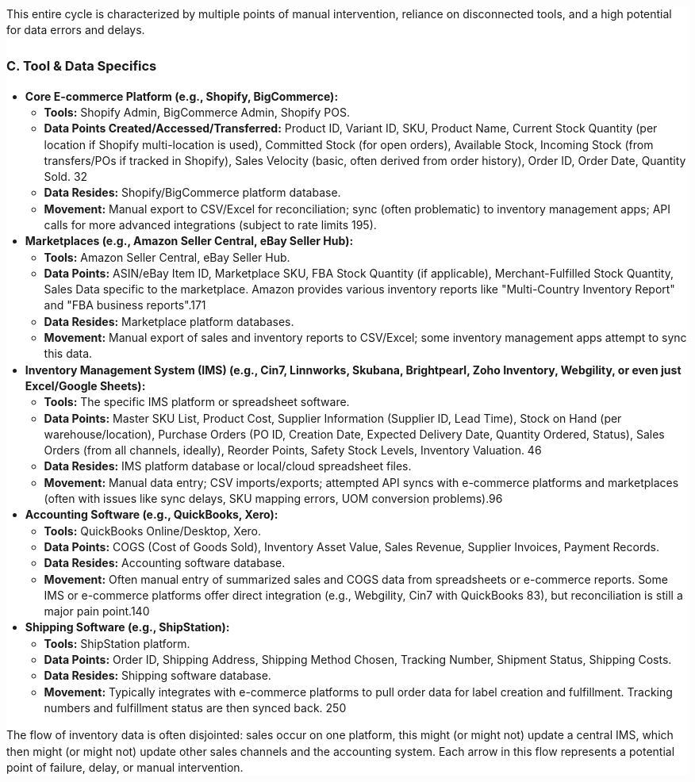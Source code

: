 This entire cycle is characterized by multiple points of manual intervention, reliance on disconnected tools, and a high potential for data errors and delays.

### **C. Tool & Data Specifics**

* **Core E-commerce Platform (e.g., Shopify, BigCommerce):**  
  * **Tools:** Shopify Admin, BigCommerce Admin, Shopify POS.  
  * **Data Points Created/Accessed/Transferred:** Product ID, Variant ID, SKU, Product Name, Current Stock Quantity (per location if Shopify multi-location is used), Committed Stock (for open orders), Available Stock, Incoming Stock (from transfers/POs if tracked in Shopify), Sales Velocity (basic, often derived from order history), Order ID, Order Date, Quantity Sold. 32  
  * **Data Resides:** Shopify/BigCommerce platform database.  
  * **Movement:** Manual export to CSV/Excel for reconciliation; sync (often problematic) to inventory management apps; API calls for more advanced integrations (subject to rate limits 195).  
* **Marketplaces (e.g., Amazon Seller Central, eBay Seller Hub):**  
  * **Tools:** Amazon Seller Central, eBay Seller Hub.  
  * **Data Points:** ASIN/eBay Item ID, Marketplace SKU, FBA Stock Quantity (if applicable), Merchant-Fulfilled Stock Quantity, Sales Data specific to the marketplace. Amazon provides various inventory reports like "Multi-Country Inventory Report" and "FBA business reports".171  
  * **Data Resides:** Marketplace platform databases.  
  * **Movement:** Manual export of sales and inventory reports to CSV/Excel; some inventory management apps attempt to sync this data.  
* **Inventory Management System (IMS) (e.g., Cin7, Linnworks, Skubana, Brightpearl, Zoho Inventory, Webgility, or even just Excel/Google Sheets):**  
  * **Tools:** The specific IMS platform or spreadsheet software.  
  * **Data Points:** Master SKU List, Product Cost, Supplier Information (Supplier ID, Lead Time), Stock on Hand (per warehouse/location), Purchase Orders (PO ID, Creation Date, Expected Delivery Date, Quantity Ordered, Status), Sales Orders (from all channels, ideally), Reorder Points, Safety Stock Levels, Inventory Valuation. 46  
  * **Data Resides:** IMS platform database or local/cloud spreadsheet files.  
  * **Movement:** Manual data entry; CSV imports/exports; attempted API syncs with e-commerce platforms and marketplaces (often with issues like sync delays, SKU mapping errors, UOM conversion problems).96  
* **Accounting Software (e.g., QuickBooks, Xero):**  
  * **Tools:** QuickBooks Online/Desktop, Xero.  
  * **Data Points:** COGS (Cost of Goods Sold), Inventory Asset Value, Sales Revenue, Supplier Invoices, Payment Records.  
  * **Data Resides:** Accounting software database.  
  * **Movement:** Often manual entry of summarized sales and COGS data from spreadsheets or e-commerce reports. Some IMS or e-commerce platforms offer direct integration (e.g., Webgility, Cin7 with QuickBooks 83), but reconciliation is still a major pain point.140  
* **Shipping Software (e.g., ShipStation):**  
  * **Tools:** ShipStation platform.  
  * **Data Points:** Order ID, Shipping Address, Shipping Method Chosen, Tracking Number, Shipment Status, Shipping Costs.  
  * **Data Resides:** Shipping software database.  
  * **Movement:** Typically integrates with e-commerce platforms to pull order data for label creation and fulfillment. Tracking numbers and fulfillment status are then synced back. 250

The flow of inventory data is often disjointed: sales occur on one platform, this might (or might not) update a central IMS, which then might (or might not) update other sales channels and the accounting system. Each arrow in this flow represents a potential point of failure, delay, or manual intervention.

